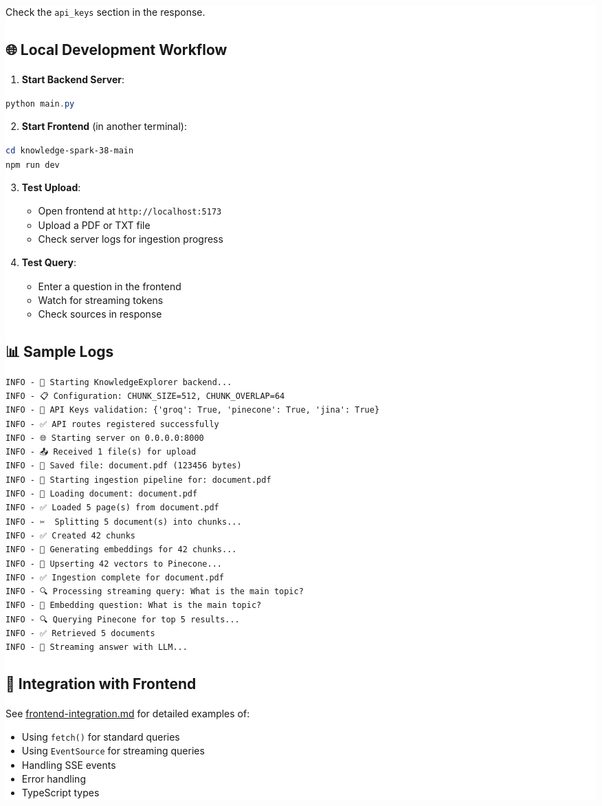 Check the `api_keys` section in the response.

## 🌐 Local Development Workflow

1. **Start Backend Server**:
```powershell
python main.py
```

2. **Start Frontend** (in another terminal):
```powershell
cd knowledge-spark-38-main
npm run dev
```

3. **Test Upload**:
   - Open frontend at `http://localhost:5173`
   - Upload a PDF or TXT file
   - Check server logs for ingestion progress

4. **Test Query**:
   - Enter a question in the frontend
   - Watch for streaming tokens
   - Check sources in response

## 📊 Sample Logs

```
INFO - 🚀 Starting KnowledgeExplorer backend...
INFO - 📋 Configuration: CHUNK_SIZE=512, CHUNK_OVERLAP=64
INFO - 🔑 API Keys validation: {'groq': True, 'pinecone': True, 'jina': True}
INFO - ✅ API routes registered successfully
INFO - 🌐 Starting server on 0.0.0.0:8000
INFO - 📤 Received 1 file(s) for upload
INFO - 💾 Saved file: document.pdf (123456 bytes)
INFO - 🚀 Starting ingestion pipeline for: document.pdf
INFO - 📄 Loading document: document.pdf
INFO - ✅ Loaded 5 page(s) from document.pdf
INFO - ✂️  Splitting 5 document(s) into chunks...
INFO - ✅ Created 42 chunks
INFO - 🔢 Generating embeddings for 42 chunks...
INFO - 💾 Upserting 42 vectors to Pinecone...
INFO - ✅ Ingestion complete for document.pdf
INFO - 🔍 Processing streaming query: What is the main topic?
INFO - 🔢 Embedding question: What is the main topic?
INFO - 🔍 Querying Pinecone for top 5 results...
INFO - ✅ Retrieved 5 documents
INFO - 🤖 Streaming answer with LLM...
```

## 🤝 Integration with Frontend

See [frontend-integration.md](frontend-integration.md) for detailed examples of:
- Using `fetch()` for standard queries
- Using `EventSource` for streaming queries
- Handling SSE events
- Error handling
- TypeScript types
